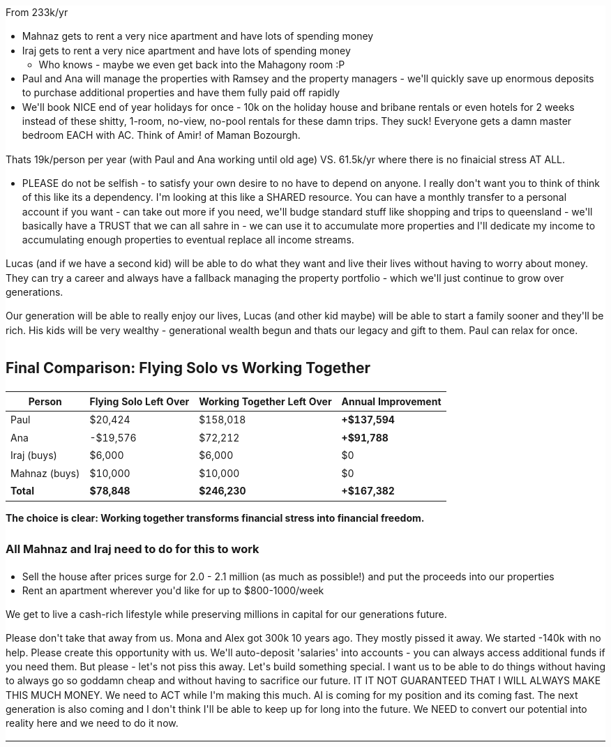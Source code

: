 From 233k/yr

- Mahnaz gets to rent a very nice apartment and have lots of spending money
- Iraj gets to rent a very nice apartment and have lots of spending money
  - Who knows - maybe we even get back into the Mahagony room :P
- Paul and Ana will manage the properties with Ramsey and the property managers - we'll quickly save up enormous deposits to purchase additional properties and have them fully paid off rapidly
- We'll book NICE end of year holidays for once - 10k on the holiday house and bribane rentals or even hotels for 2 weeks instead of these shitty, 1-room, no-view, no-pool rentals for these damn trips. They suck! Everyone gets a damn master bedroom EACH with AC. Think of Amir! of Maman Bozourgh.

Thats 19k/person per year (with Paul and Ana working until old age) VS. 61.5k/yr where there is no finaicial stress AT ALL.

- PLEASE do not be selfish - to satisfy your own desire to no have to depend on anyone. I really don't want you to think of think of this like its a dependency. I'm looking at this like a SHARED resource. You can have a monthly transfer to a personal account if you want - can take out more if you need, we'll budge standard stuff like shopping and trips to queensland - we'll basically have a TRUST that we can all sahre in - we can use it to accumulate more properties and I'll dedicate my income to accumulating enough properties to eventual replace all income streams.

Lucas (and if we have a second kid) will be able to do what they want and live their lives without having to worry about money. They can try a career and always have a fallback managing the property portfolio - which we'll just continue to grow over generations.

Our generation will be able to really enjoy our lives, Lucas (and other kid maybe) will be able to start a family sooner and they'll be rich. His kids will be very wealthy - generational wealth begun and thats our legacy and gift to them. Paul can relax for once.

## Final Comparison: Flying Solo vs Working Together

| Person        | Flying Solo Left Over | Working Together Left Over | Annual Improvement |
| ------------- | --------------------- | -------------------------- | ------------------ |
| Paul          | $20,424               | $158,018                   | **+$137,594**      |
| Ana           | -$19,576              | $72,212                    | **+$91,788**       |
| Iraj (buys)   | $6,000                | $6,000                     | $0                 |
| Mahnaz (buys) | $10,000               | $10,000                    | $0                 |
| **Total**     | **$78,848**           | **$246,230**               | **+$167,382**      |

**The choice is clear: Working together transforms financial stress into financial freedom.**

### All Mahnaz and Iraj need to do for this to work

- Sell the house after prices surge for 2.0 - 2.1 million (as much as possible!) and put the proceeds into our properties
- Rent an apartment wherever you'd like for up to $800-1000/week

We get to live a cash-rich lifestyle while preserving millions in capital for our generations future.

Please don't take that away from us. Mona and Alex got 300k 10 years ago. They mostly pissed it away. We started -140k with no help. Please create this opportunity with us. We'll auto-deposit 'salaries' into accounts - you can always access additional funds if you need them. But please - let's not piss this away. Let's build something special. I want us to be able to do things without having to always go so goddamn cheap and without having to sacrifice our future. IT IT NOT GUARANTEED THAT I WILL ALWAYS MAKE THIS MUCH MONEY. We need to ACT while I'm making this much. AI is coming for my position and its coming fast. The next generation is also coming and I don't think I'll be able to keep up for long into the future. We NEED to convert our potential into reality here and we need to do it now.

---